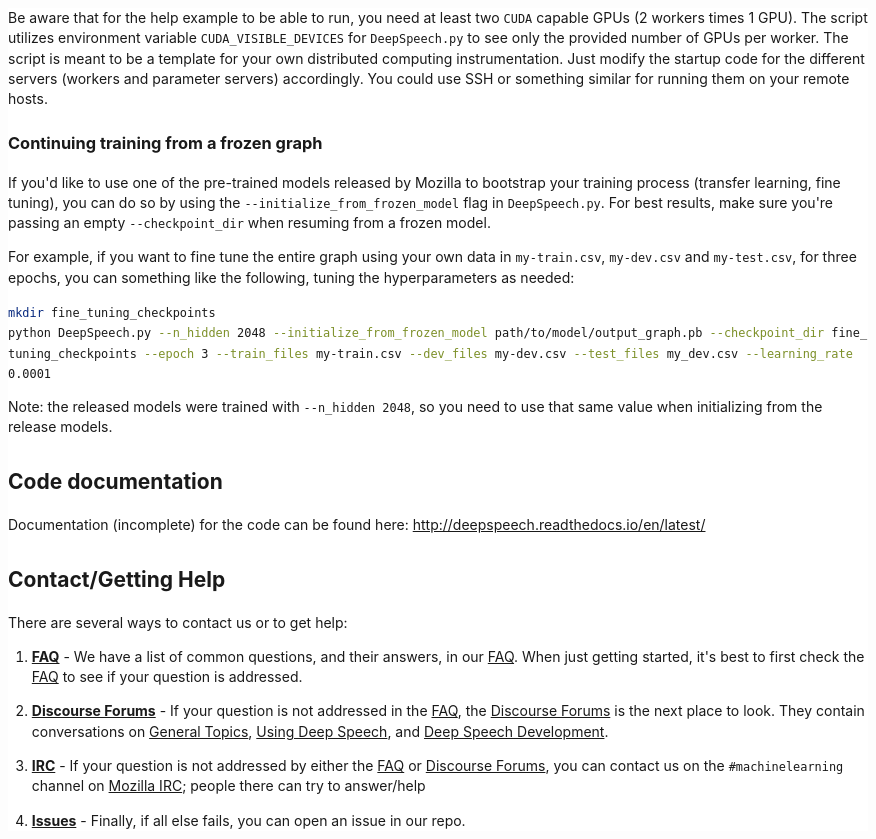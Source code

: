 ```bash
```

Be aware that for the help example to be able to run, you need at least two `CUDA` capable GPUs (2 workers times 1 GPU). The script utilizes environment variable `CUDA_VISIBLE_DEVICES` for `DeepSpeech.py` to see only the provided number of GPUs per worker.
The script is meant to be a template for your own distributed computing instrumentation. Just modify the startup code for the different servers (workers and parameter servers) accordingly. You could use SSH or something similar for running them on your remote hosts.

### Continuing training from a frozen graph

If you'd like to use one of the pre-trained models released by Mozilla to bootstrap your training process (transfer learning, fine tuning), you can do so by using the `--initialize_from_frozen_model` flag in `DeepSpeech.py`. For best results, make sure you're passing an empty `--checkpoint_dir` when resuming from a frozen model.

For example, if you want to fine tune the entire graph using your own data in `my-train.csv`, `my-dev.csv` and `my-test.csv`, for three epochs, you can something like the following, tuning the hyperparameters as needed:

```bash
mkdir fine_tuning_checkpoints
python DeepSpeech.py --n_hidden 2048 --initialize_from_frozen_model path/to/model/output_graph.pb --checkpoint_dir fine_tuning_checkpoints --epoch 3 --train_files my-train.csv --dev_files my-dev.csv --test_files my_dev.csv --learning_rate 0.0001
```

Note: the released models were trained with `--n_hidden 2048`, so you need to use that same value when initializing from the release models.

## Code documentation

Documentation (incomplete) for the code can be found here: http://deepspeech.readthedocs.io/en/latest/

## Contact/Getting Help

There are several ways to contact us or to get help:

1. [**FAQ**](https://github.com/mozilla/DeepSpeech/wiki#frequently-asked-questions) - We have a list of common questions, and their answers, in our [FAQ](https://github.com/mozilla/DeepSpeech/wiki#frequently-asked-questions). When just getting started, it's best to first check the [FAQ](https://github.com/mozilla/DeepSpeech/wiki#frequently-asked-questions) to see if your question is addressed.

2. [**Discourse Forums**](https://discourse.mozilla.org/c/deep-speech) - If your question is not addressed in the [FAQ](https://github.com/mozilla/DeepSpeech/wiki#frequently-asked-questions), the [Discourse Forums](https://discourse.mozilla.org/c/deep-speech) is the next place to look. They contain conversations on [General Topics](https://discourse.mozilla.org/t/general-topics/21075), [Using Deep Speech](https://discourse.mozilla.org/t/using-deep-speech/21076/4), and [Deep Speech Development](https://discourse.mozilla.org/t/deep-speech-development/21077).

3. [**IRC**](https://wiki.mozilla.org/IRC) - If your question is not addressed by either the [FAQ](https://github.com/mozilla/DeepSpeech/wiki#frequently-asked-questions) or [Discourse Forums](https://discourse.mozilla.org/c/deep-speech), you can contact us on the `#machinelearning` channel on [Mozilla IRC](https://wiki.mozilla.org/IRC); people there can try to answer/help

4. [**Issues**](https://github.com/mozilla/deepspeech/issues) - Finally, if all else fails, you can open an issue in our repo.
